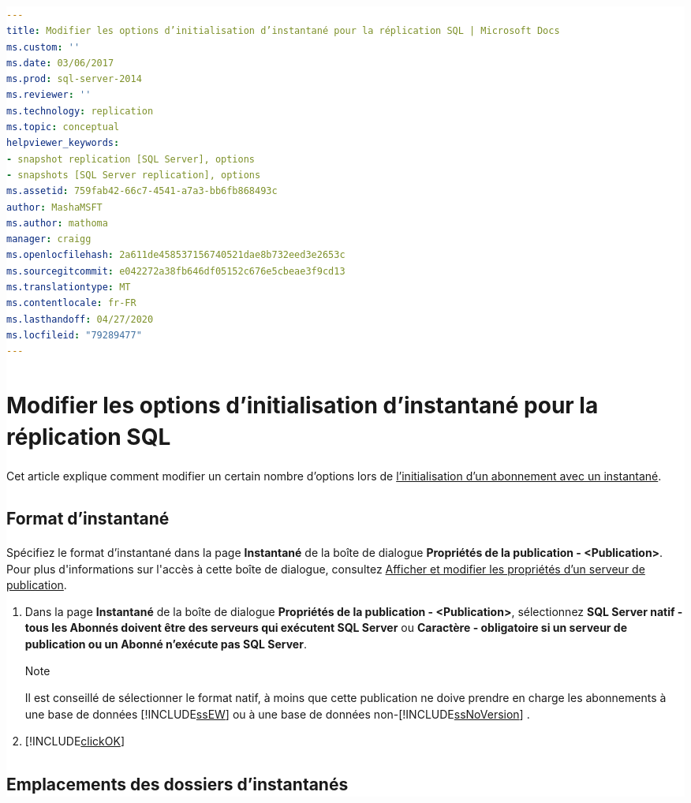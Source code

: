 ```yaml
---
title: Modifier les options d’initialisation d’instantané pour la réplication SQL | Microsoft Docs
ms.custom: ''
ms.date: 03/06/2017
ms.prod: sql-server-2014
ms.reviewer: ''
ms.technology: replication
ms.topic: conceptual
helpviewer_keywords:
- snapshot replication [SQL Server], options
- snapshots [SQL Server replication], options
ms.assetid: 759fab42-66c7-4541-a7a3-bb6fb868493c
author: MashaMSFT
ms.author: mathoma
manager: craigg
ms.openlocfilehash: 2a611de458537156740521dae8b732eed3e2653c
ms.sourcegitcommit: e042272a38fb646df05152c676e5cbeae3f9cd13
ms.translationtype: MT
ms.contentlocale: fr-FR
ms.lasthandoff: 04/27/2020
ms.locfileid: "79289477"
---
```

# <a name="modify-snapshot-initialization-options-for-sql-replication"></a>Modifier les options d’initialisation d’instantané pour la réplication SQL

Cet article explique comment modifier un certain nombre d’options lors de [l’initialisation d’un abonnement avec un instantané](initialize-a-subscription-with-a-snapshot.md).

## <a name="snapshot-format"></a>Format d’instantané
   Spécifiez le format d’instantané dans la page **Instantané** de la boîte de dialogue **Propriétés de la publication - \<Publication>**. Pour plus d'informations sur l'accès à cette boîte de dialogue, consultez [Afficher et modifier les propriétés d’un serveur de publication](publish/view-and-modify-publication-properties.md).  

1.  Dans la page **Instantané** de la boîte de dialogue **Propriétés de la publication - \<Publication>**, sélectionnez **SQL Server natif - tous les Abonnés doivent être des serveurs qui exécutent SQL Server** ou **Caractère - obligatoire si un serveur de publication ou un Abonné n’exécute pas SQL Server**. 

    > [!NOTE]  
    >  Il est conseillé de sélectionner le format natif, à moins que cette publication ne doive prendre en charge les abonnements à une base de données [!INCLUDE[ssEW](../../../includes/ssew-md.md)] ou à une base de données non-[!INCLUDE[ssNoVersion](../../../includes/ssnoversion-md.md)] .    
1.  [!INCLUDE[clickOK](../../../includes/clickok-md.md)]  

## <a name="snapshot-folder-locations"></a>Emplacements des dossiers d’instantanés
